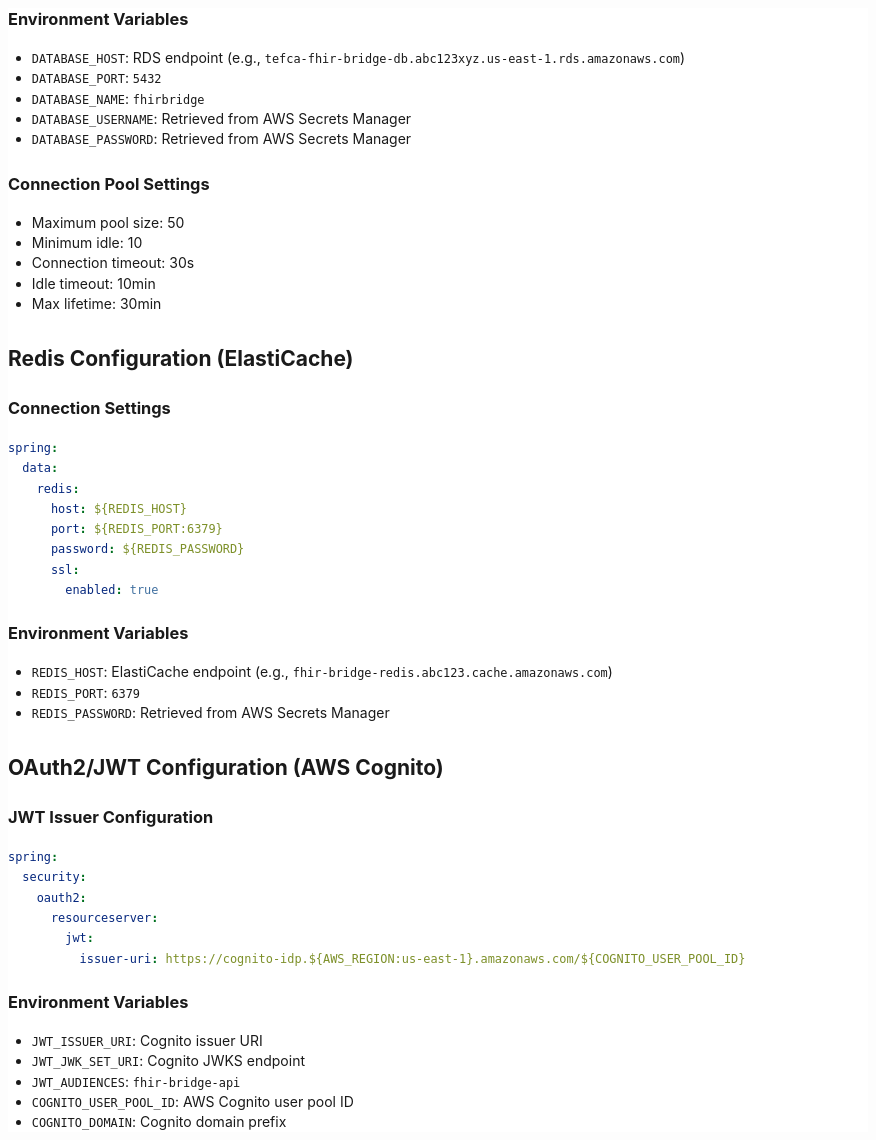 ### Environment Variables
- `DATABASE_HOST`: RDS endpoint (e.g., `tefca-fhir-bridge-db.abc123xyz.us-east-1.rds.amazonaws.com`)
- `DATABASE_PORT`: `5432`
- `DATABASE_NAME`: `fhirbridge`
- `DATABASE_USERNAME`: Retrieved from AWS Secrets Manager
- `DATABASE_PASSWORD`: Retrieved from AWS Secrets Manager

### Connection Pool Settings
- Maximum pool size: 50
- Minimum idle: 10
- Connection timeout: 30s
- Idle timeout: 10min
- Max lifetime: 30min

## Redis Configuration (ElastiCache)

### Connection Settings
```yaml
spring:
  data:
    redis:
      host: ${REDIS_HOST}
      port: ${REDIS_PORT:6379}
      password: ${REDIS_PASSWORD}
      ssl:
        enabled: true
```

### Environment Variables
- `REDIS_HOST`: ElastiCache endpoint (e.g., `fhir-bridge-redis.abc123.cache.amazonaws.com`)
- `REDIS_PORT`: `6379`
- `REDIS_PASSWORD`: Retrieved from AWS Secrets Manager

## OAuth2/JWT Configuration (AWS Cognito)

### JWT Issuer Configuration
```yaml
spring:
  security:
    oauth2:
      resourceserver:
        jwt:
          issuer-uri: https://cognito-idp.${AWS_REGION:us-east-1}.amazonaws.com/${COGNITO_USER_POOL_ID}
```

### Environment Variables
- `JWT_ISSUER_URI`: Cognito issuer URI
- `JWT_JWK_SET_URI`: Cognito JWKS endpoint
- `JWT_AUDIENCES`: `fhir-bridge-api`
- `COGNITO_USER_POOL_ID`: AWS Cognito user pool ID
- `COGNITO_DOMAIN`: Cognito domain prefix
